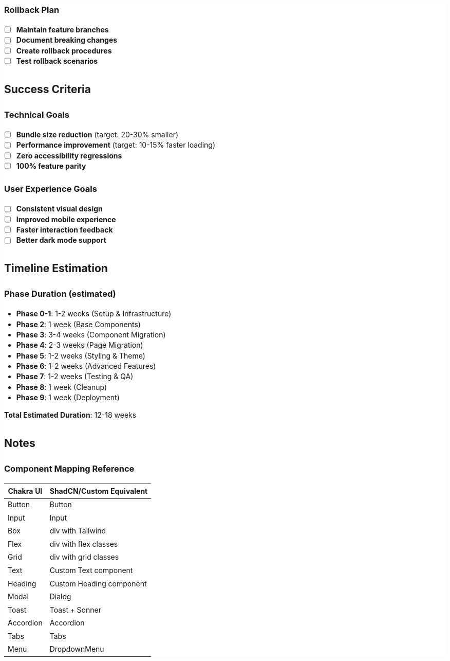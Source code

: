 ### Rollback Plan
- [ ] **Maintain feature branches**
- [ ] **Document breaking changes**
- [ ] **Create rollback procedures**
- [ ] **Test rollback scenarios**

## Success Criteria

### Technical Goals
- [ ] **Bundle size reduction** (target: 20-30% smaller)
- [ ] **Performance improvement** (target: 10-15% faster loading)
- [ ] **Zero accessibility regressions**
- [ ] **100% feature parity**

### User Experience Goals
- [ ] **Consistent visual design**
- [ ] **Improved mobile experience**
- [ ] **Faster interaction feedback**
- [ ] **Better dark mode support**

## Timeline Estimation

### Phase Duration (estimated)
- **Phase 0-1**: 1-2 weeks (Setup & Infrastructure)
- **Phase 2**: 1 week (Base Components)
- **Phase 3**: 3-4 weeks (Component Migration)
- **Phase 4**: 2-3 weeks (Page Migration)
- **Phase 5**: 1-2 weeks (Styling & Theme)
- **Phase 6**: 1-2 weeks (Advanced Features)
- **Phase 7**: 1-2 weeks (Testing & QA)
- **Phase 8**: 1 week (Cleanup)
- **Phase 9**: 1 week (Deployment)

**Total Estimated Duration**: 12-18 weeks

## Notes

### Component Mapping Reference
| Chakra UI | ShadCN/Custom Equivalent |
|-----------|-------------------------|
| Button | Button |
| Input | Input |
| Box | div with Tailwind |
| Flex | div with flex classes |
| Grid | div with grid classes |
| Text | Custom Text component |
| Heading | Custom Heading component |
| Modal | Dialog |
| Toast | Toast + Sonner |
| Accordion | Accordion |
| Tabs | Tabs |
| Menu | DropdownMenu |